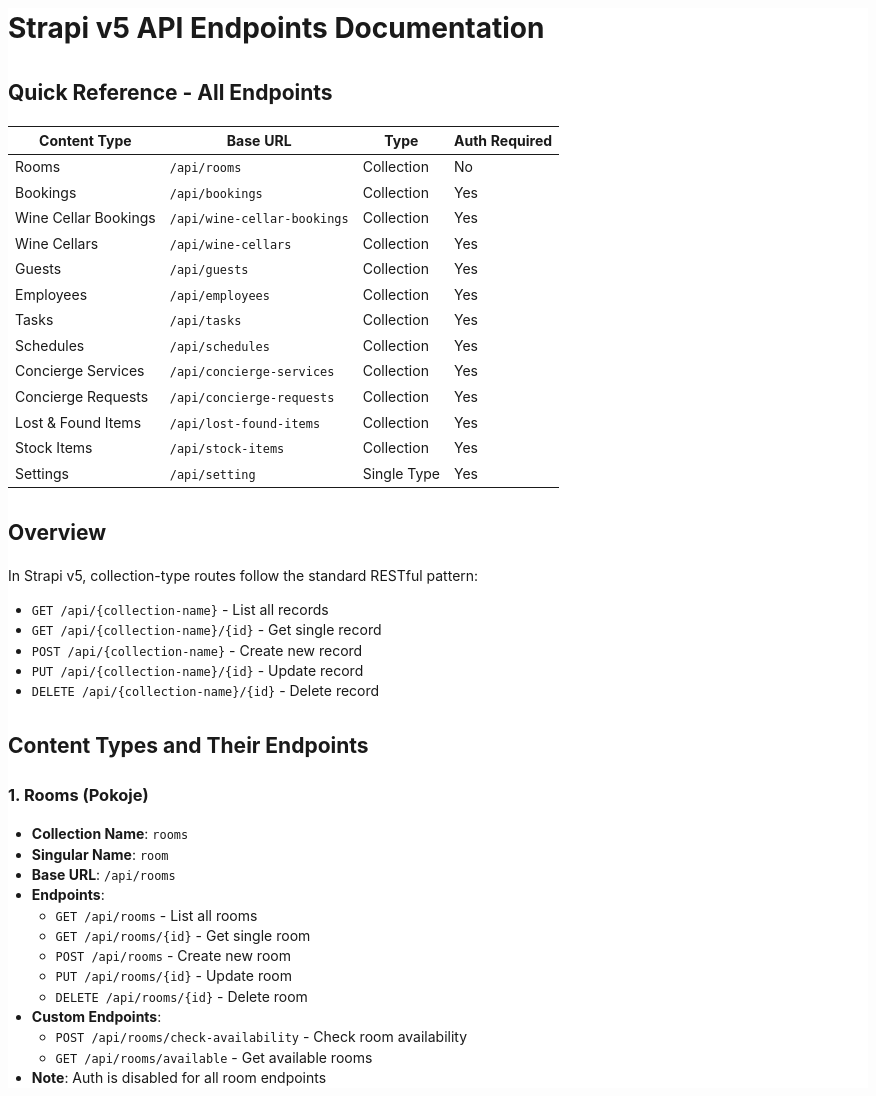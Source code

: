 # Strapi v5 API Endpoints Documentation

## Quick Reference - All Endpoints

| Content Type | Base URL | Type | Auth Required |
|--------------|----------|------|---------------|
| Rooms | `/api/rooms` | Collection | No |
| Bookings | `/api/bookings` | Collection | Yes |
| Wine Cellar Bookings | `/api/wine-cellar-bookings` | Collection | Yes |
| Wine Cellars | `/api/wine-cellars` | Collection | Yes |
| Guests | `/api/guests` | Collection | Yes |
| Employees | `/api/employees` | Collection | Yes |
| Tasks | `/api/tasks` | Collection | Yes |
| Schedules | `/api/schedules` | Collection | Yes |
| Concierge Services | `/api/concierge-services` | Collection | Yes |
| Concierge Requests | `/api/concierge-requests` | Collection | Yes |
| Lost & Found Items | `/api/lost-found-items` | Collection | Yes |
| Stock Items | `/api/stock-items` | Collection | Yes |
| Settings | `/api/setting` | Single Type | Yes |

## Overview
In Strapi v5, collection-type routes follow the standard RESTful pattern:
- `GET /api/{collection-name}` - List all records
- `GET /api/{collection-name}/{id}` - Get single record
- `POST /api/{collection-name}` - Create new record
- `PUT /api/{collection-name}/{id}` - Update record
- `DELETE /api/{collection-name}/{id}` - Delete record

## Content Types and Their Endpoints

### 1. Rooms (Pokoje)
- **Collection Name**: `rooms`
- **Singular Name**: `room`
- **Base URL**: `/api/rooms`
- **Endpoints**:
  - `GET /api/rooms` - List all rooms
  - `GET /api/rooms/{id}` - Get single room
  - `POST /api/rooms` - Create new room
  - `PUT /api/rooms/{id}` - Update room
  - `DELETE /api/rooms/{id}` - Delete room
- **Custom Endpoints**:
  - `POST /api/rooms/check-availability` - Check room availability
  - `GET /api/rooms/available` - Get available rooms
- **Note**: Auth is disabled for all room endpoints
